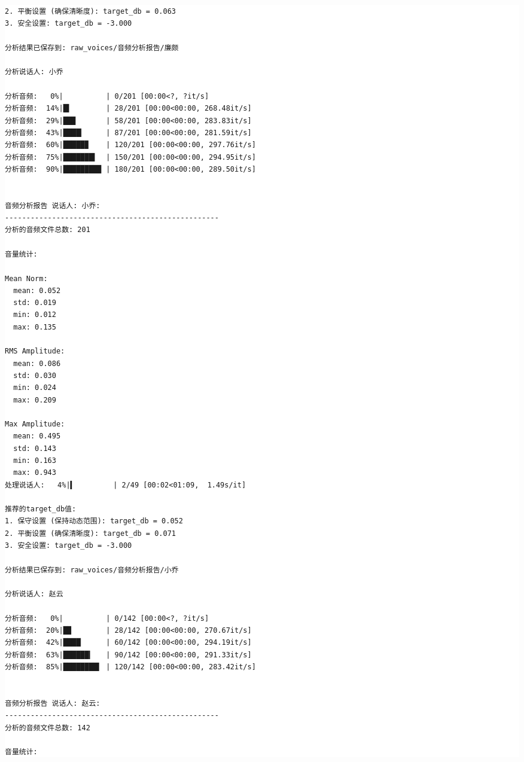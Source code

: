 ```
2. 平衡设置 (确保清晰度): target_db = 0.063
3. 安全设置: target_db = -3.000

分析结果已保存到: raw_voices/音频分析报告/廉颇

分析说话人: 小乔

分析音频:   0%|          | 0/201 [00:00<?, ?it/s]
分析音频:  14%|█▍        | 28/201 [00:00<00:00, 268.48it/s]
分析音频:  29%|██▉       | 58/201 [00:00<00:00, 283.83it/s]
分析音频:  43%|████▎     | 87/201 [00:00<00:00, 281.59it/s]
分析音频:  60%|█████▉    | 120/201 [00:00<00:00, 297.76it/s]
分析音频:  75%|███████▍  | 150/201 [00:00<00:00, 294.95it/s]
分析音频:  90%|████████▉ | 180/201 [00:00<00:00, 289.50it/s]
                                                            

音频分析报告 说话人: 小乔:
--------------------------------------------------
分析的音频文件总数: 201

音量统计:

Mean Norm:
  mean: 0.052
  std: 0.019
  min: 0.012
  max: 0.135

RMS Amplitude:
  mean: 0.086
  std: 0.030
  min: 0.024
  max: 0.209

Max Amplitude:
  mean: 0.495
  std: 0.143
  min: 0.163
  max: 0.943
处理说话人:   4%|▍         | 2/49 [00:02<01:09,  1.49s/it]

推荐的target_db值:
1. 保守设置 (保持动态范围): target_db = 0.052
2. 平衡设置 (确保清晰度): target_db = 0.071
3. 安全设置: target_db = -3.000

分析结果已保存到: raw_voices/音频分析报告/小乔

分析说话人: 赵云

分析音频:   0%|          | 0/142 [00:00<?, ?it/s]
分析音频:  20%|█▉        | 28/142 [00:00<00:00, 270.67it/s]
分析音频:  42%|████▏     | 60/142 [00:00<00:00, 294.19it/s]
分析音频:  63%|██████▎   | 90/142 [00:00<00:00, 291.33it/s]
分析音频:  85%|████████▍ | 120/142 [00:00<00:00, 283.42it/s]
                                                            

音频分析报告 说话人: 赵云:
--------------------------------------------------
分析的音频文件总数: 142

音量统计:

```